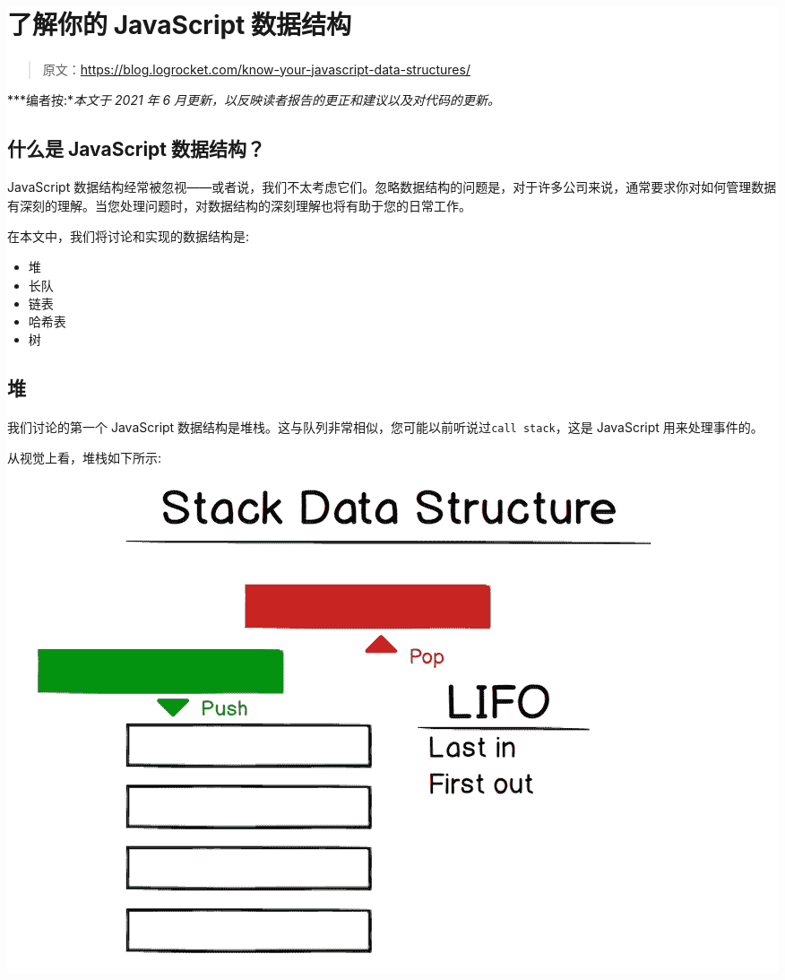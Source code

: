 # 了解你的 JavaScript 数据结构

> 原文：<https://blog.logrocket.com/know-your-javascript-data-structures/>

***编者按:**本文于 2021 年 6 月更新，以反映读者报告的更正和建议以及对代码的更新。*

## 什么是 JavaScript 数据结构？

JavaScript 数据结构经常被忽视——或者说，我们不太考虑它们。忽略数据结构的问题是，对于许多公司来说，通常要求你对如何管理数据有深刻的理解。当您处理问题时，对数据结构的深刻理解也将有助于您的日常工作。

在本文中，我们将讨论和实现的数据结构是:

*   堆
*   长队
*   链表
*   哈希表
*   树

## 堆

我们讨论的第一个 JavaScript 数据结构是堆栈。这与队列非常相似，您可能以前听说过`call stack`，这是 JavaScript 用来处理事件的。

从视觉上看，堆栈如下所示:

![stack data structure visual](img/3ffef004181eb4e44722b68d2b9634f3.png)
